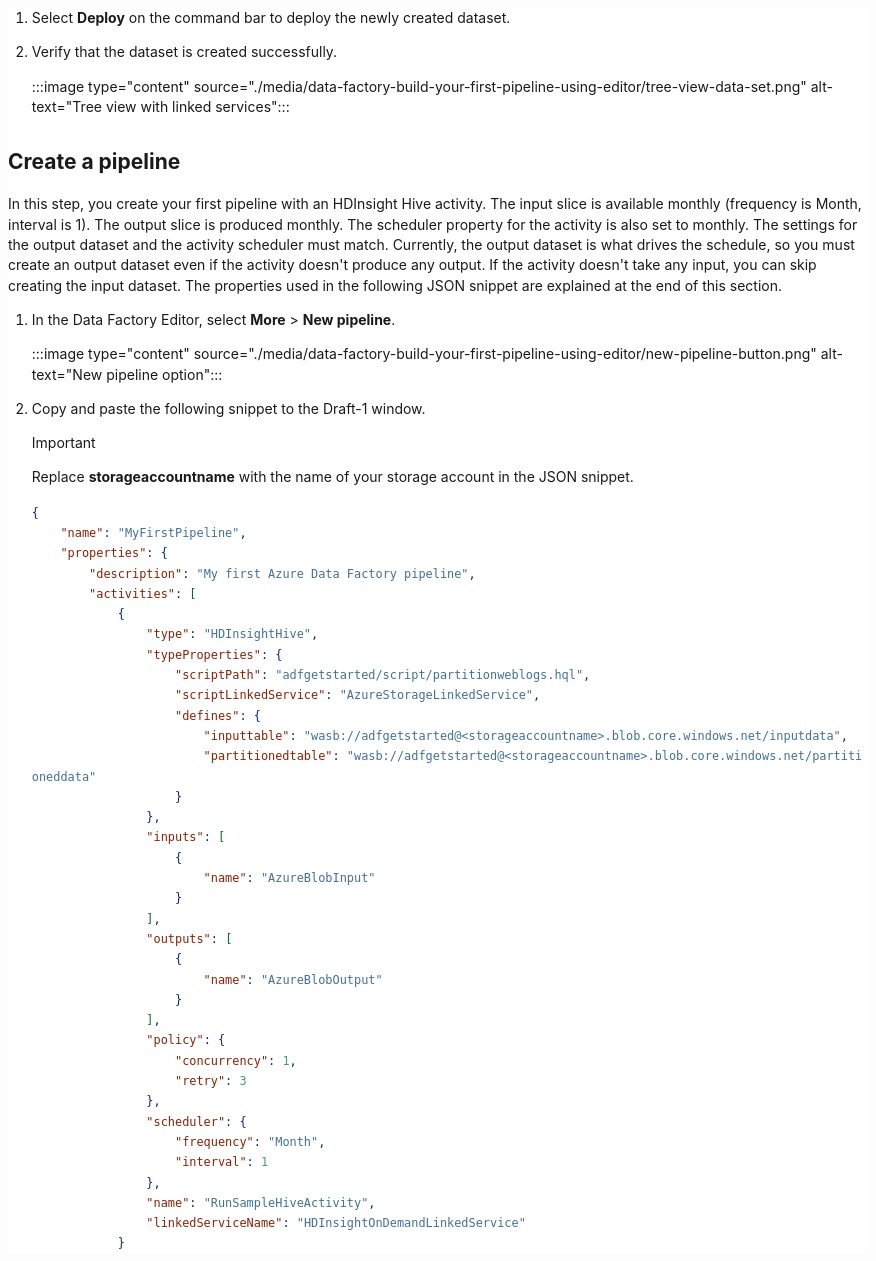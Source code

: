 1. Select **Deploy** on the command bar to deploy the newly created dataset.

1. Verify that the dataset is created successfully.

    :::image type="content" source="./media/data-factory-build-your-first-pipeline-using-editor/tree-view-data-set.png" alt-text="Tree view with linked services":::

## Create a pipeline
In this step, you create your first pipeline with an HDInsight Hive activity. The input slice is available monthly (frequency is Month, interval is 1). The output slice is produced monthly. The scheduler property for the activity is also set to monthly. The settings for the output dataset and the activity scheduler must match. Currently, the output dataset is what drives the schedule, so you must create an output dataset even if the activity doesn't produce any output. If the activity doesn't take any input, you can skip creating the input dataset. The properties used in the following JSON snippet are explained at the end of this section.

1. In the Data Factory Editor, select **More** > **New pipeline**.

    :::image type="content" source="./media/data-factory-build-your-first-pipeline-using-editor/new-pipeline-button.png" alt-text="New pipeline option":::

1. Copy and paste the following snippet to the Draft-1 window.

   > [!IMPORTANT]
   > Replace **storageaccountname** with the name of your storage account in the JSON snippet.
   >
   >

    ```JSON
    {
        "name": "MyFirstPipeline",
        "properties": {
            "description": "My first Azure Data Factory pipeline",
            "activities": [
                {
                    "type": "HDInsightHive",
                    "typeProperties": {
                        "scriptPath": "adfgetstarted/script/partitionweblogs.hql",
                        "scriptLinkedService": "AzureStorageLinkedService",
                        "defines": {
                            "inputtable": "wasb://adfgetstarted@<storageaccountname>.blob.core.windows.net/inputdata",
                            "partitionedtable": "wasb://adfgetstarted@<storageaccountname>.blob.core.windows.net/partitioneddata"
                        }
                    },
                    "inputs": [
                        {
                            "name": "AzureBlobInput"
                        }
                    ],
                    "outputs": [
                        {
                            "name": "AzureBlobOutput"
                        }
                    ],
                    "policy": {
                        "concurrency": 1,
                        "retry": 3
                    },
                    "scheduler": {
                        "frequency": "Month",
                        "interval": 1
                    },
                    "name": "RunSampleHiveActivity",
                    "linkedServiceName": "HDInsightOnDemandLinkedService"
                }